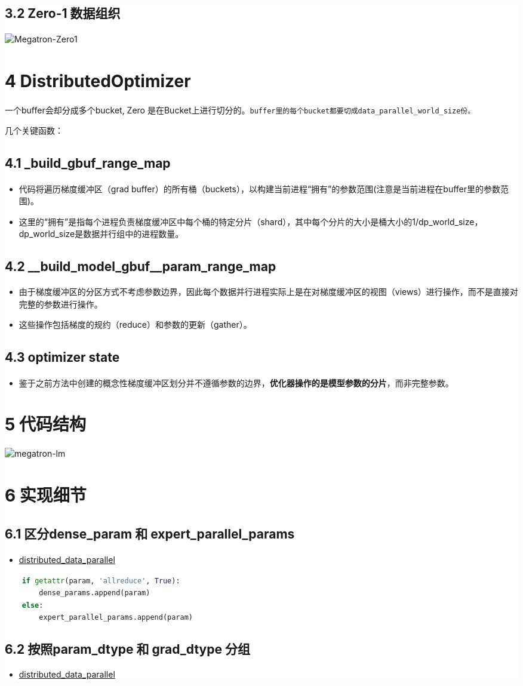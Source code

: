 ## 3.2 Zero-1 数据组织

![Megatron-Zero1](https://coderethan-1327000741.cos.ap-chengdu.myqcloud.com/blog-pics/Megatron-Zero1.png)


# 4 DistributedOptimizer

一个buffer会却分成多个bucket, Zero 是在Bucket上进行切分的。`buffer里的每个bucket都要切成data_parallel_world_size份。` <br>

几个关键函数：<br>

## 4.1 _build_gbuf_range_map

- 代码将遍历梯度缓冲区（grad buffer）的所有桶（buckets），以构建当前进程“拥有”的参数范围(注意是当前进程在buffer里的参数范围)。

- 这里的“拥有”是指每个进程负责梯度缓冲区中每个桶的特定分片（shard），其中每个分片的大小是桶大小的1/dp_world_size，dp_world_size是数据并行组中的进程数量。

## 4.2 __build_model_gbuf__param_range_map

- 由于梯度缓冲区的分区方式不考虑参数边界，因此每个数据并行进程实际上是在对梯度缓冲区的视图（views）进行操作，而不是直接对完整的参数进行操作。

- 这些操作包括梯度的规约（reduce）和参数的更新（gather）。

## 4.3 optimizer state

- 鉴于之前方法中创建的概念性梯度缓冲区划分并不遵循参数的边界，**优化器操作的是模型参数的分片**，而非完整参数。


# 5 代码结构

![megatron-lm](https://coderethan-1327000741.cos.ap-chengdu.myqcloud.com/blog-pics/megatron-lm-distributed-optimizer.png)

# 6 实现细节
## 6.1 区分dense_param 和 expert_parallel_params

- [distributed_data_parallel](https://github1s.com/NVIDIA/Megatron-LM/blob/main/megatron/core/distributed/distributed_data_parallel.py#L99-L102)
```python
    if getattr(param, 'allreduce', True):
        dense_params.append(param)
    else:
        expert_parallel_params.append(param)
```

## 6.2 按照param_dtype 和 grad_dtype 分组
- [distributed_data_parallel](https://github1s.com/NVIDIA/Megatron-LM/blob/main/megatron/core/distributed/distributed_data_parallel.py#L130-L144)
